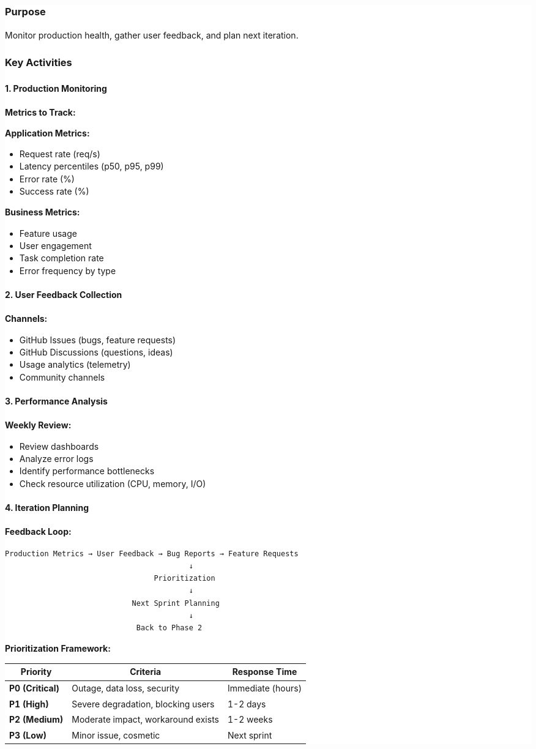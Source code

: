 ### Purpose
Monitor production health, gather user feedback, and plan next iteration.

### Key Activities

#### 1. Production Monitoring
**Metrics to Track:**

**Application Metrics:**
- Request rate (req/s)
- Latency percentiles (p50, p95, p99)
- Error rate (%)
- Success rate (%)

**Business Metrics:**
- Feature usage
- User engagement
- Task completion rate
- Error frequency by type

#### 2. User Feedback Collection
**Channels:**
- GitHub Issues (bugs, feature requests)
- GitHub Discussions (questions, ideas)
- Usage analytics (telemetry)
- Community channels

#### 3. Performance Analysis
**Weekly Review:**
- Review dashboards
- Analyze error logs
- Identify performance bottlenecks
- Check resource utilization (CPU, memory, I/O)

#### 4. Iteration Planning
**Feedback Loop:**

```
Production Metrics → User Feedback → Bug Reports → Feature Requests
                                          ↓
                                  Prioritization
                                          ↓
                             Next Sprint Planning
                                          ↓
                              Back to Phase 2
```

**Prioritization Framework:**

| Priority | Criteria | Response Time |
|----------|----------|---------------|
| **P0 (Critical)** | Outage, data loss, security | Immediate (hours) |
| **P1 (High)** | Severe degradation, blocking users | 1-2 days |
| **P2 (Medium)** | Moderate impact, workaround exists | 1-2 weeks |
| **P3 (Low)** | Minor issue, cosmetic | Next sprint |

